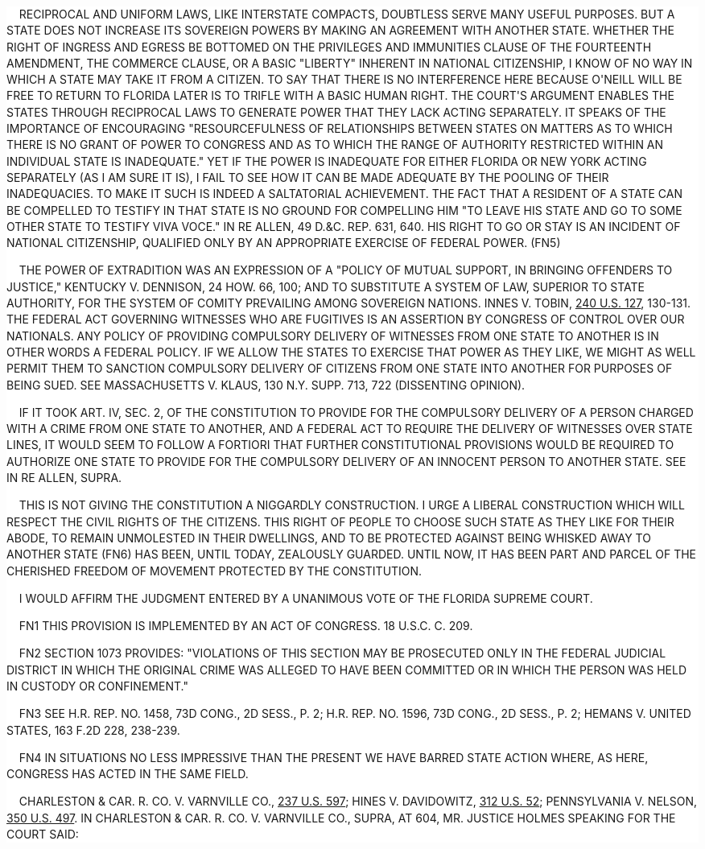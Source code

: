     RECIPROCAL AND UNIFORM LAWS, LIKE INTERSTATE COMPACTS, DOUBTLESS SERVE MANY USEFUL PURPOSES.  BUT A STATE DOES NOT INCREASE ITS SOVEREIGN POWERS BY MAKING AN AGREEMENT WITH ANOTHER STATE.  WHETHER THE RIGHT OF INGRESS AND EGRESS BE BOTTOMED ON THE PRIVILEGES AND IMMUNITIES CLAUSE OF THE FOURTEENTH AMENDMENT, THE COMMERCE CLAUSE, OR A BASIC "LIBERTY" INHERENT IN NATIONAL CITIZENSHIP, I KNOW OF NO WAY IN WHICH A STATE MAY TAKE IT FROM A CITIZEN.  TO SAY THAT THERE IS NO INTERFERENCE HERE BECAUSE O'NEILL WILL BE FREE TO RETURN TO FLORIDA LATER IS TO TRIFLE WITH A BASIC HUMAN RIGHT.  THE COURT'S ARGUMENT ENABLES THE STATES THROUGH RECIPROCAL LAWS TO GENERATE POWER THAT THEY LACK ACTING SEPARATELY.  IT SPEAKS OF THE IMPORTANCE OF ENCOURAGING "RESOURCEFULNESS OF RELATIONSHIPS BETWEEN STATES ON MATTERS AS TO WHICH THERE IS NO GRANT OF POWER TO CONGRESS AND AS TO WHICH THE RANGE OF AUTHORITY RESTRICTED WITHIN AN INDIVIDUAL STATE IS INADEQUATE."  YET IF THE POWER IS INADEQUATE FOR EITHER FLORIDA OR NEW YORK ACTING SEPARATELY (AS I AM SURE IT IS), I FAIL TO SEE HOW IT CAN BE MADE ADEQUATE BY THE POOLING OF THEIR INADEQUACIES.  TO MAKE IT SUCH IS INDEED A SALTATORIAL ACHIEVEMENT.  THE FACT THAT A RESIDENT OF A STATE CAN BE COMPELLED TO TESTIFY IN THAT STATE IS NO GROUND FOR COMPELLING HIM "TO LEAVE HIS STATE AND GO TO SOME OTHER STATE TO TESTIFY VIVA VOCE."  IN RE ALLEN, 49 D.&C. REP. 631, 640.  HIS RIGHT TO GO OR STAY IS AN INCIDENT OF NATIONAL CITIZENSHIP, QUALIFIED ONLY BY AN APPROPRIATE EXERCISE OF FEDERAL POWER.  (FN5)

    THE POWER OF EXTRADITION WAS AN EXPRESSION OF A "POLICY OF MUTUAL SUPPORT, IN BRINGING OFFENDERS TO JUSTICE," KENTUCKY V. DENNISON, 24 HOW.  66, 100; AND TO SUBSTITUTE A SYSTEM OF LAW, SUPERIOR TO STATE AUTHORITY, FOR THE SYSTEM OF COMITY PREVAILING AMONG SOVEREIGN NATIONS.  INNES V. TOBIN, [240 U.S. 127][/us/courts/scotus/usReporter/240/127], 130-131.  THE FEDERAL ACT GOVERNING WITNESSES WHO ARE FUGITIVES IS AN ASSERTION BY CONGRESS OF CONTROL OVER OUR NATIONALS.  ANY POLICY OF PROVIDING COMPULSORY DELIVERY OF WITNESSES FROM ONE STATE TO ANOTHER IS IN OTHER WORDS A FEDERAL POLICY.  IF WE ALLOW THE STATES TO EXERCISE THAT POWER AS THEY LIKE, WE MIGHT AS WELL PERMIT THEM TO SANCTION COMPULSORY DELIVERY OF CITIZENS FROM ONE STATE INTO ANOTHER FOR PURPOSES OF BEING SUED.  SEE MASSACHUSETTS V. KLAUS, 130 N.Y. SUPP. 713, 722 (DISSENTING OPINION).

    IF IT TOOK ART. IV, SEC. 2, OF THE CONSTITUTION TO PROVIDE FOR THE COMPULSORY DELIVERY OF A PERSON CHARGED WITH A CRIME FROM ONE STATE TO ANOTHER, AND A FEDERAL ACT TO REQUIRE THE DELIVERY OF WITNESSES OVER STATE LINES, IT WOULD SEEM TO FOLLOW A FORTIORI THAT FURTHER CONSTITUTIONAL PROVISIONS WOULD BE REQUIRED TO AUTHORIZE ONE STATE TO PROVIDE FOR THE COMPULSORY DELIVERY OF AN INNOCENT PERSON TO ANOTHER STATE.  SEE IN RE ALLEN, SUPRA.

    THIS IS NOT GIVING THE CONSTITUTION A NIGGARDLY CONSTRUCTION.  I URGE A LIBERAL CONSTRUCTION WHICH WILL RESPECT THE CIVIL RIGHTS OF THE CITIZENS.  THIS RIGHT OF PEOPLE TO CHOOSE SUCH STATE AS THEY LIKE FOR THEIR ABODE, TO REMAIN UNMOLESTED IN THEIR DWELLINGS, AND TO BE PROTECTED AGAINST BEING WHISKED AWAY TO ANOTHER STATE (FN6) HAS BEEN, UNTIL TODAY, ZEALOUSLY GUARDED.  UNTIL NOW, IT HAS BEEN PART AND PARCEL OF THE CHERISHED FREEDOM OF MOVEMENT PROTECTED BY THE CONSTITUTION.

    I WOULD AFFIRM THE JUDGMENT ENTERED BY A UNANIMOUS VOTE OF THE FLORIDA SUPREME COURT.

    FN1  THIS PROVISION IS IMPLEMENTED BY AN ACT OF CONGRESS.  18 U.S.C. C. 209.

    FN2  SECTION 1073 PROVIDES:  "VIOLATIONS OF THIS SECTION MAY BE PROSECUTED ONLY IN THE FEDERAL JUDICIAL DISTRICT IN WHICH THE ORIGINAL CRIME WAS ALLEGED TO HAVE BEEN COMMITTED OR IN WHICH THE PERSON WAS HELD IN CUSTODY OR CONFINEMENT."

    FN3  SEE H.R. REP. NO. 1458, 73D CONG., 2D SESS., P. 2; H.R. REP. NO. 1596, 73D CONG., 2D SESS., P. 2; HEMANS V. UNITED STATES, 163 F.2D 228, 238-239.

    FN4  IN SITUATIONS NO LESS IMPRESSIVE THAN THE PRESENT WE HAVE BARRED STATE ACTION WHERE, AS HERE, CONGRESS HAS ACTED IN THE SAME FIELD.

    CHARLESTON & CAR.  R. CO. V. VARNVILLE CO., [237 U.S. 597][/us/courts/scotus/usReporter/237/597]; HINES V. DAVIDOWITZ, [312 U.S. 52][/us/courts/scotus/usReporter/312/52]; PENNSYLVANIA V. NELSON, [350 U.S. 497][/us/courts/scotus/usReporter/350/497].  IN CHARLESTON & CAR.  R. CO. V. VARNVILLE CO., SUPRA, AT 604, MR. JUSTICE HOLMES SPEAKING FOR THE COURT SAID:


[/us/courts/scotus/usReporter/359/1]: https://publicdocs.github.io/go/links?ns=uslm-x&ref=%2Fus%2Fcourts%2Fscotus%2FusReporter%2F359%2F1
[/us/courts/scotus/usReporter/356/972]: https://publicdocs.github.io/go/links?ns=uslm-x&ref=%2Fus%2Fcourts%2Fscotus%2FusReporter%2F356%2F972
[/us/courts/scotus/usReporter/314/160]: https://publicdocs.github.io/go/links?ns=uslm-x&ref=%2Fus%2Fcourts%2Fscotus%2FusReporter%2F314%2F160
[/us/courts/scotus/usReporter/284/421]: https://publicdocs.github.io/go/links?ns=uslm-x&ref=%2Fus%2Fcourts%2Fscotus%2FusReporter%2F284%2F421
[/us/courts/scotus/usReporter/95/714]: https://publicdocs.github.io/go/links?ns=uslm-x&ref=%2Fus%2Fcourts%2Fscotus%2FusReporter%2F95%2F714
[/us/courts/scotus/usReporter/344/280]: https://publicdocs.github.io/go/links?ns=uslm-x&ref=%2Fus%2Fcourts%2Fscotus%2FusReporter%2F344%2F280
[/us/courts/scotus/usReporter/296/315]: https://publicdocs.github.io/go/links?ns=uslm-x&ref=%2Fus%2Fcourts%2Fscotus%2FusReporter%2F296%2F315
[/us/courts/scotus/usReporter/242/160]: https://publicdocs.github.io/go/links?ns=uslm-x&ref=%2Fus%2Fcourts%2Fscotus%2FusReporter%2F242%2F160
[/us/courts/scotus/usReporter/188/691]: https://publicdocs.github.io/go/links?ns=uslm-x&ref=%2Fus%2Fcourts%2Fscotus%2FusReporter%2F188%2F691
[/us/courts/scotus/usReporter/152/337]: https://publicdocs.github.io/go/links?ns=uslm-x&ref=%2Fus%2Fcourts%2Fscotus%2FusReporter%2F152%2F337
[/us/courts/scotus/usReporter/211/78]: https://publicdocs.github.io/go/links?ns=uslm-x&ref=%2Fus%2Fcourts%2Fscotus%2FusReporter%2F211%2F78
[/us/courts/scotus/usReporter/179/270]: https://publicdocs.github.io/go/links?ns=uslm-x&ref=%2Fus%2Fcourts%2Fscotus%2FusReporter%2F179%2F270
[/us/courts/scotus/usReporter/314/160]: https://publicdocs.github.io/go/links?ns=uslm-x&ref=%2Fus%2Fcourts%2Fscotus%2FusReporter%2F314%2F160
[/us/courts/scotus/usReporter/136/436]: https://publicdocs.github.io/go/links?ns=uslm-x&ref=%2Fus%2Fcourts%2Fscotus%2FusReporter%2F136%2F436
[/us/courts/scotus/usReporter/357/116]: https://publicdocs.github.io/go/links?ns=uslm-x&ref=%2Fus%2Fcourts%2Fscotus%2FusReporter%2F357%2F116
[/us/courts/scotus/usReporter/188/691]: https://publicdocs.github.io/go/links?ns=uslm-x&ref=%2Fus%2Fcourts%2Fscotus%2FusReporter%2F188%2F691
[/us/courts/scotus/usReporter/284/421]: https://publicdocs.github.io/go/links?ns=uslm-x&ref=%2Fus%2Fcourts%2Fscotus%2FusReporter%2F284%2F421
[/us/stat/62/755]: https://publicdocs.github.io/go/links?ns=uslm&ref=%2Fus%2Fstat%2F62%2F755
[/us/usc/t18/s1073]: https://publicdocs.github.io/go/links?ns=uslm&ref=%2Fus%2Fusc%2Ft18%2Fs1073
[/us/courts/scotus/usReporter/240/127]: https://publicdocs.github.io/go/links?ns=uslm-x&ref=%2Fus%2Fcourts%2Fscotus%2FusReporter%2F240%2F127
[/us/courts/scotus/usReporter/237/597]: https://publicdocs.github.io/go/links?ns=uslm-x&ref=%2Fus%2Fcourts%2Fscotus%2FusReporter%2F237%2F597
[/us/courts/scotus/usReporter/312/52]: https://publicdocs.github.io/go/links?ns=uslm-x&ref=%2Fus%2Fcourts%2Fscotus%2FusReporter%2F312%2F52
[/us/courts/scotus/usReporter/350/497]: https://publicdocs.github.io/go/links?ns=uslm-x&ref=%2Fus%2Fcourts%2Fscotus%2FusReporter%2F350%2F497